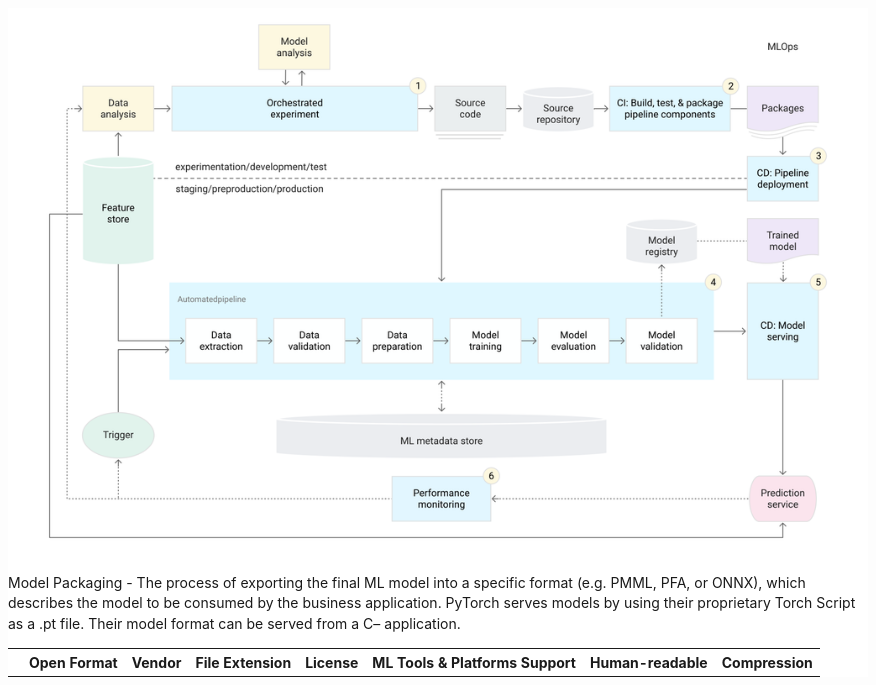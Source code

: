 <img src="./img/mlops.svg" width=100%>

Model Packaging - The process of exporting the final ML model into a specific format (e.g. PMML, PFA, or ONNX), which describes the model to be consumed by the business application. PyTorch serves models by using their proprietary Torch Script as a .pt file. Their model format can be served from a C– application.

<table style="width:100%" >
<tr>
<th>
</th>
<th>Open Format
</th>
<th>Vendor
</th>
<th>File Extension
</th>
<th>License
</th>
<th>ML Tools & Platforms Support
</th>
<th>Human-readable
</th>
<th>Compression
</th>
</tr>
